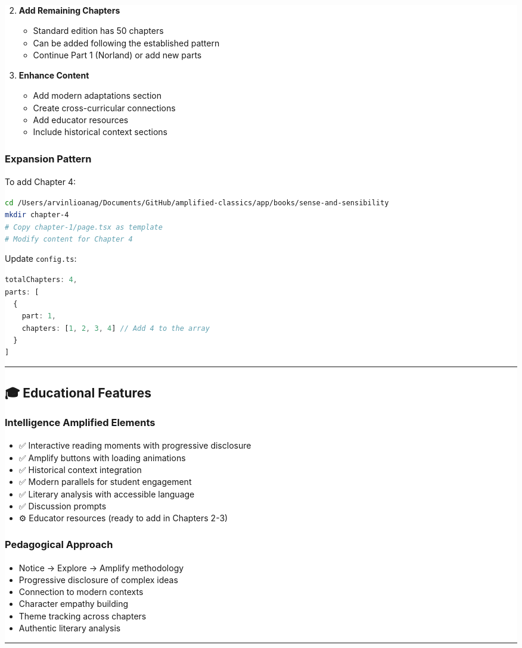 2. **Add Remaining Chapters**
   - Standard edition has 50 chapters
   - Can be added following the established pattern
   - Continue Part 1 (Norland) or add new parts

3. **Enhance Content**
   - Add modern adaptations section
   - Create cross-curricular connections
   - Add educator resources
   - Include historical context sections

### Expansion Pattern
To add Chapter 4:
```bash
cd /Users/arvinlioanag/Documents/GitHub/amplified-classics/app/books/sense-and-sensibility
mkdir chapter-4
# Copy chapter-1/page.tsx as template
# Modify content for Chapter 4
```

Update `config.ts`:
```typescript
totalChapters: 4,
parts: [
  {
    part: 1,
    chapters: [1, 2, 3, 4] // Add 4 to the array
  }
]
```

---

## 🎓 Educational Features

### Intelligence Amplified Elements
- ✅ Interactive reading moments with progressive disclosure
- ✅ Amplify buttons with loading animations
- ✅ Historical context integration
- ✅ Modern parallels for student engagement
- ✅ Literary analysis with accessible language
- ✅ Discussion prompts
- ⚙️ Educator resources (ready to add in Chapters 2-3)

### Pedagogical Approach
- Notice → Explore → Amplify methodology
- Progressive disclosure of complex ideas
- Connection to modern contexts
- Character empathy building
- Theme tracking across chapters
- Authentic literary analysis

---